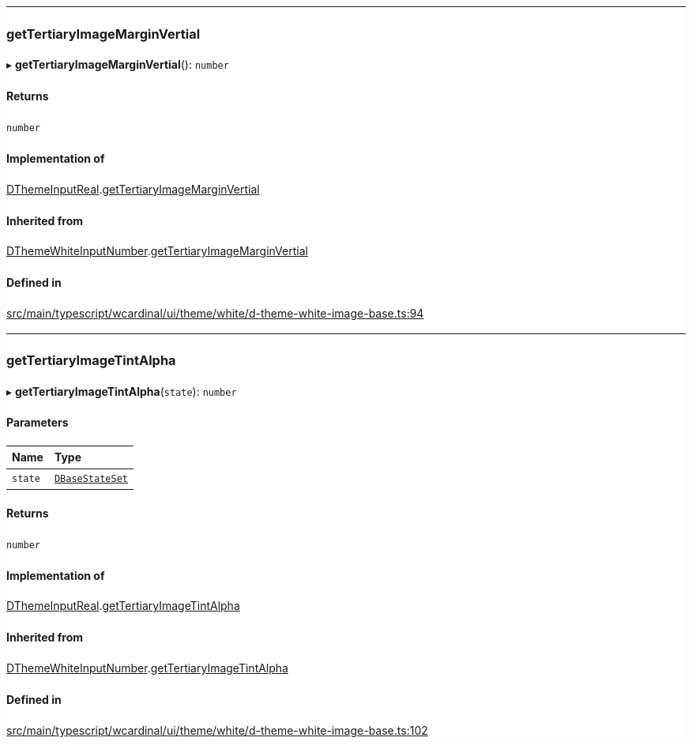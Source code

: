 ___

### getTertiaryImageMarginVertial

▸ **getTertiaryImageMarginVertial**(): `number`

#### Returns

`number`

#### Implementation of

[DThemeInputReal](../interfaces/DThemeInputReal.md).[getTertiaryImageMarginVertial](../interfaces/DThemeInputReal.md#gettertiaryimagemarginvertial)

#### Inherited from

[DThemeWhiteInputNumber](DThemeWhiteInputNumber.md).[getTertiaryImageMarginVertial](DThemeWhiteInputNumber.md#gettertiaryimagemarginvertial)

#### Defined in

[src/main/typescript/wcardinal/ui/theme/white/d-theme-white-image-base.ts:94](https://github.com/winter-cardinal/winter-cardinal-ui/blob/v0.179.0/src/main/typescript/wcardinal/ui/theme/white/d-theme-white-image-base.ts#L94)

___

### getTertiaryImageTintAlpha

▸ **getTertiaryImageTintAlpha**(`state`): `number`

#### Parameters

| Name | Type |
| :------ | :------ |
| `state` | [`DBaseStateSet`](../interfaces/DBaseStateSet.md) |

#### Returns

`number`

#### Implementation of

[DThemeInputReal](../interfaces/DThemeInputReal.md).[getTertiaryImageTintAlpha](../interfaces/DThemeInputReal.md#gettertiaryimagetintalpha)

#### Inherited from

[DThemeWhiteInputNumber](DThemeWhiteInputNumber.md).[getTertiaryImageTintAlpha](DThemeWhiteInputNumber.md#gettertiaryimagetintalpha)

#### Defined in

[src/main/typescript/wcardinal/ui/theme/white/d-theme-white-image-base.ts:102](https://github.com/winter-cardinal/winter-cardinal-ui/blob/v0.179.0/src/main/typescript/wcardinal/ui/theme/white/d-theme-white-image-base.ts#L102)
